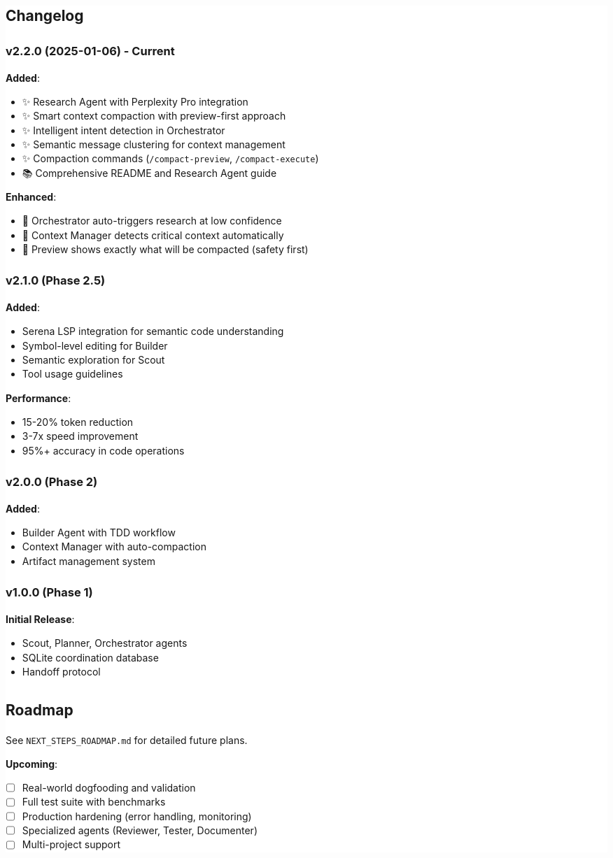 ## Changelog

### v2.2.0 (2025-01-06) - Current

**Added**:
- ✨ Research Agent with Perplexity Pro integration
- ✨ Smart context compaction with preview-first approach
- ✨ Intelligent intent detection in Orchestrator
- ✨ Semantic message clustering for context management
- ✨ Compaction commands (`/compact-preview`, `/compact-execute`)
- 📚 Comprehensive README and Research Agent guide

**Enhanced**:
- 🔧 Orchestrator auto-triggers research at low confidence
- 🔧 Context Manager detects critical context automatically
- 🔧 Preview shows exactly what will be compacted (safety first)

### v2.1.0 (Phase 2.5)

**Added**:
- Serena LSP integration for semantic code understanding
- Symbol-level editing for Builder
- Semantic exploration for Scout
- Tool usage guidelines

**Performance**:
- 15-20% token reduction
- 3-7x speed improvement
- 95%+ accuracy in code operations

### v2.0.0 (Phase 2)

**Added**:
- Builder Agent with TDD workflow
- Context Manager with auto-compaction
- Artifact management system

### v1.0.0 (Phase 1)

**Initial Release**:
- Scout, Planner, Orchestrator agents
- SQLite coordination database
- Handoff protocol

## Roadmap

See `NEXT_STEPS_ROADMAP.md` for detailed future plans.

**Upcoming**:
- [ ] Real-world dogfooding and validation
- [ ] Full test suite with benchmarks
- [ ] Production hardening (error handling, monitoring)
- [ ] Specialized agents (Reviewer, Tester, Documenter)
- [ ] Multi-project support
